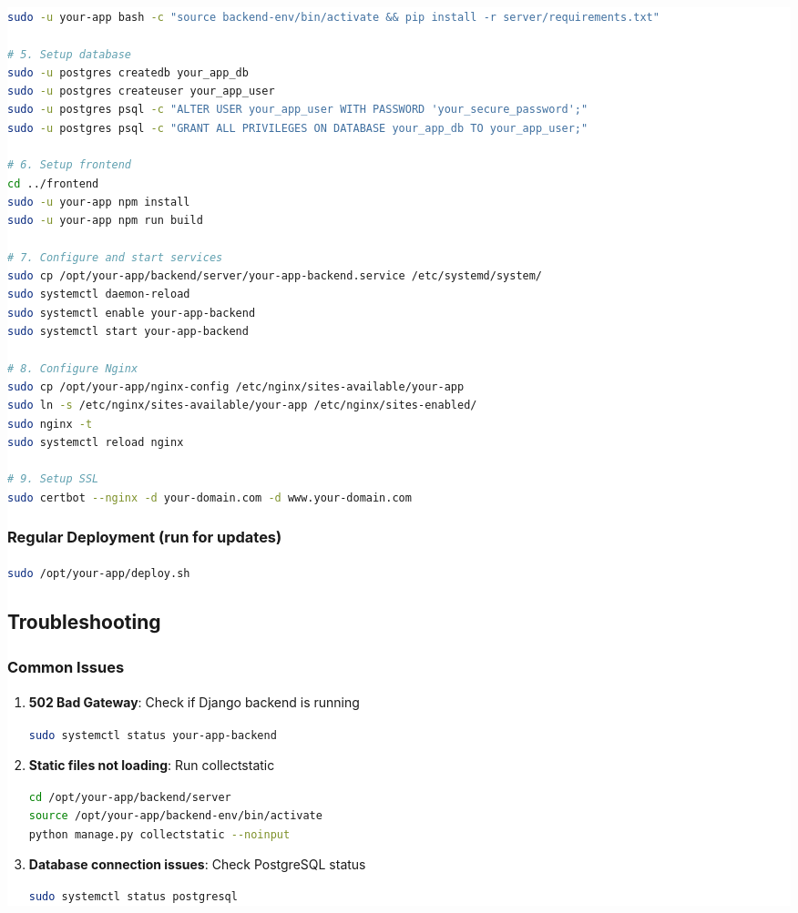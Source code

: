 ```bash
sudo -u your-app bash -c "source backend-env/bin/activate && pip install -r server/requirements.txt"

# 5. Setup database
sudo -u postgres createdb your_app_db
sudo -u postgres createuser your_app_user
sudo -u postgres psql -c "ALTER USER your_app_user WITH PASSWORD 'your_secure_password';"
sudo -u postgres psql -c "GRANT ALL PRIVILEGES ON DATABASE your_app_db TO your_app_user;"

# 6. Setup frontend
cd ../frontend
sudo -u your-app npm install
sudo -u your-app npm run build

# 7. Configure and start services
sudo cp /opt/your-app/backend/server/your-app-backend.service /etc/systemd/system/
sudo systemctl daemon-reload
sudo systemctl enable your-app-backend
sudo systemctl start your-app-backend

# 8. Configure Nginx
sudo cp /opt/your-app/nginx-config /etc/nginx/sites-available/your-app
sudo ln -s /etc/nginx/sites-available/your-app /etc/nginx/sites-enabled/
sudo nginx -t
sudo systemctl reload nginx

# 9. Setup SSL
sudo certbot --nginx -d your-domain.com -d www.your-domain.com
```

### Regular Deployment (run for updates)
```bash
sudo /opt/your-app/deploy.sh
```

## Troubleshooting

### Common Issues

1. **502 Bad Gateway**: Check if Django backend is running
   ```bash
   sudo systemctl status your-app-backend
   ```

2. **Static files not loading**: Run collectstatic
   ```bash
   cd /opt/your-app/backend/server
   source /opt/your-app/backend-env/bin/activate
   python manage.py collectstatic --noinput
   ```

3. **Database connection issues**: Check PostgreSQL status
   ```bash
   sudo systemctl status postgresql
   ```

